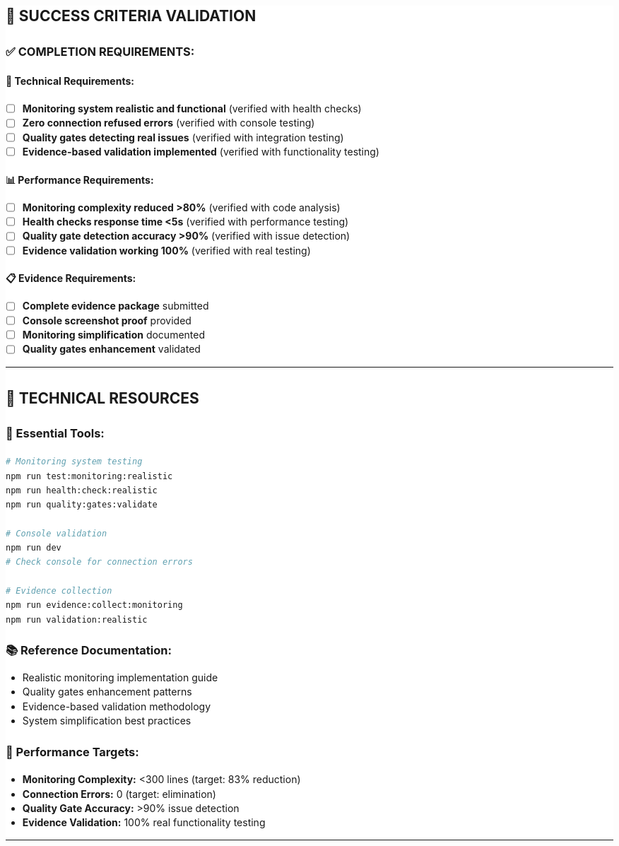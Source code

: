 
## 🎯 **SUCCESS CRITERIA VALIDATION**

### **✅ COMPLETION REQUIREMENTS:**

#### **🎯 Technical Requirements:**
- [ ] **Monitoring system realistic and functional** (verified with health checks)
- [ ] **Zero connection refused errors** (verified with console testing)
- [ ] **Quality gates detecting real issues** (verified with integration testing)
- [ ] **Evidence-based validation implemented** (verified with functionality testing)

#### **📊 Performance Requirements:**
- [ ] **Monitoring complexity reduced >80%** (verified with code analysis)
- [ ] **Health checks response time <5s** (verified with performance testing)
- [ ] **Quality gate detection accuracy >90%** (verified with issue detection)
- [ ] **Evidence validation working 100%** (verified with real testing)

#### **📋 Evidence Requirements:**
- [ ] **Complete evidence package** submitted
- [ ] **Console screenshot proof** provided
- [ ] **Monitoring simplification** documented
- [ ] **Quality gates enhancement** validated

---

## 🔧 **TECHNICAL RESOURCES**

### **📖 Essential Tools:**
```bash
# Monitoring system testing
npm run test:monitoring:realistic
npm run health:check:realistic
npm run quality:gates:validate

# Console validation
npm run dev
# Check console for connection errors

# Evidence collection
npm run evidence:collect:monitoring
npm run validation:realistic
```

### **📚 Reference Documentation:**
- Realistic monitoring implementation guide
- Quality gates enhancement patterns
- Evidence-based validation methodology
- System simplification best practices

### **🎯 Performance Targets:**
- **Monitoring Complexity:** <300 lines (target: 83% reduction)
- **Connection Errors:** 0 (target: elimination)
- **Quality Gate Accuracy:** >90% issue detection
- **Evidence Validation:** 100% real functionality testing

---